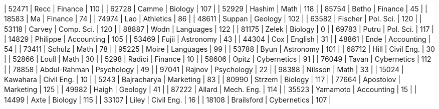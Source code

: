 | 52471 | Recc | Finance | 110 |
| 62728 | Camme | Biology | 107 |
| 52929 | Hashim | Math | 118 |
| 85754 | Betho | Finance | 45 |
| 18583 | Ma | Finance | 74 |
| 74974 | Lao | Athletics | 86 |
| 48611 | Suppan | Geology | 102 |
| 63582 | Fischer | Pol. Sci. | 120 |
| 53118 | Carvey | Comp. Sci. | 120 |
| 88887 | Wodn | Languages | 122 |
| 81175 | Zelek | Biology | 0 |
| 69783 | Putru | Pol. Sci. | 117 |
| 14829 | Philippe | Accounting | 105 |
| 53469 | Fujii | Astronomy | 43 |
| 44304 | Cox | English | 31 |
| 48861 | Ende | Accounting | 54 |
| 73411 | Schulz | Math | 78 |
| 95225 | Moire | Languages | 99 |
| 53788 | Byun | Astronomy | 101 |
| 68712 | Hill | Civil Eng. | 30 |
| 52866 | Loull | Math | 30 |
| 5298 | Radici | Finance | 10 |
| 58606 | Opitz | Cybernetics | 91 |
| 76049 | Tavan | Cybernetics | 112 |
| 78858 | Abdul-Rahman | Psychology | 49 |
| 97041 | Rajnov | Psychology | 22 |
| 98388 | Nilsson | Math | 33 |
| 15024 | Kawahara | Civil Eng. | 10 |
| 5243 | Bajracharya | Marketing | 83 |
| 80990 | Strzem | Biology | 117 |
| 77664 | Apostolov | Marketing | 125 |
| 49982 | Haigh | Geology | 41 |
| 87222 | Allard | Mech. Eng. | 114 |
| 35523 | Yamamoto | Accounting | 15 |
| 14499 | Axte | Biology | 115 |
| 33107 | Liley | Civil Eng. | 16 |
| 18108 | Brailsford | Cybernetics | 107 |
